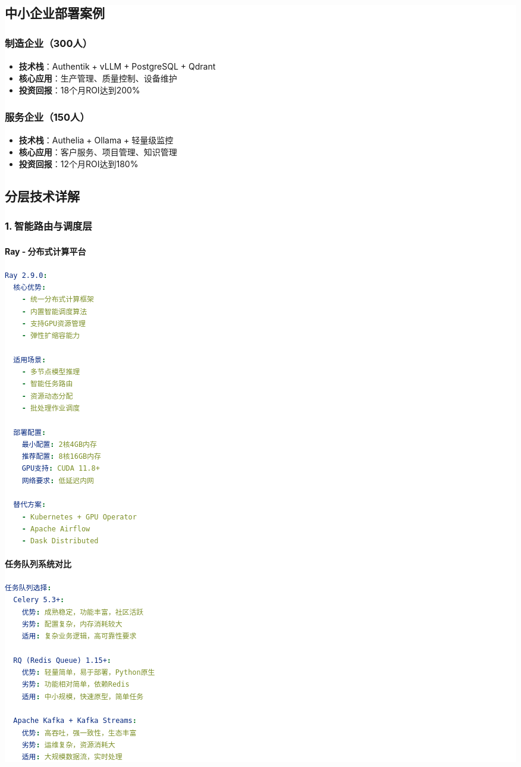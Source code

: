 ## 中小企业部署案例

### 制造企业（300人）
- **技术栈**：Authentik + vLLM + PostgreSQL + Qdrant
- **核心应用**：生产管理、质量控制、设备维护
- **投资回报**：18个月ROI达到200%

### 服务企业（150人）
- **技术栈**：Authelia + Ollama + 轻量级监控
- **核心应用**：客户服务、项目管理、知识管理
- **投资回报**：12个月ROI达到180%

## 分层技术详解

### 1. 智能路由与调度层

#### Ray - 分布式计算平台

```yaml
Ray 2.9.0:
  核心优势:
    - 统一分布式计算框架
    - 内置智能调度算法
    - 支持GPU资源管理
    - 弹性扩缩容能力
  
  适用场景:
    - 多节点模型推理
    - 智能任务路由
    - 资源动态分配
    - 批处理作业调度
  
  部署配置:
    最小配置: 2核4GB内存
    推荐配置: 8核16GB内存
    GPU支持: CUDA 11.8+
    网络要求: 低延迟内网
  
  替代方案:
    - Kubernetes + GPU Operator
    - Apache Airflow
    - Dask Distributed
```

#### 任务队列系统对比

```yaml
任务队列选择:
  Celery 5.3+:
    优势: 成熟稳定，功能丰富，社区活跃
    劣势: 配置复杂，内存消耗较大
    适用: 复杂业务逻辑，高可靠性要求
  
  RQ (Redis Queue) 1.15+:
    优势: 轻量简单，易于部署，Python原生
    劣势: 功能相对简单，依赖Redis
    适用: 中小规模，快速原型，简单任务
  
  Apache Kafka + Kafka Streams:
    优势: 高吞吐，强一致性，生态丰富
    劣势: 运维复杂，资源消耗大
    适用: 大规模数据流，实时处理
```